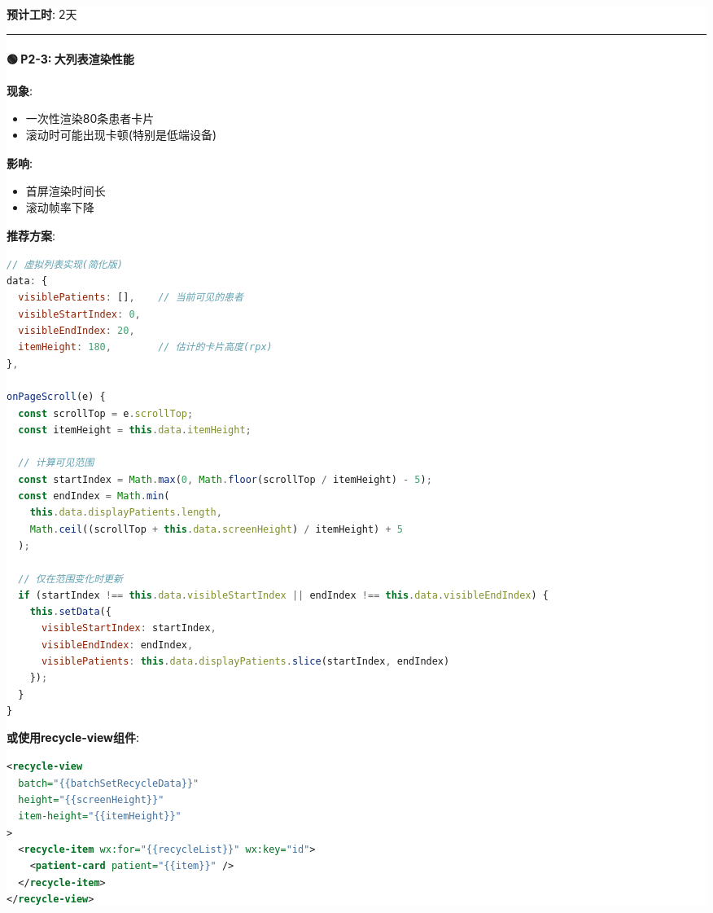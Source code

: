 **预计工时**: 2天

---

#### 🟢 P2-3: 大列表渲染性能

**现象**:

- 一次性渲染80条患者卡片
- 滚动时可能出现卡顿(特别是低端设备)

**影响**:

- 首屏渲染时间长
- 滚动帧率下降

**推荐方案**:

```javascript
// 虚拟列表实现(简化版)
data: {
  visiblePatients: [],    // 当前可见的患者
  visibleStartIndex: 0,
  visibleEndIndex: 20,
  itemHeight: 180,        // 估计的卡片高度(rpx)
},

onPageScroll(e) {
  const scrollTop = e.scrollTop;
  const itemHeight = this.data.itemHeight;

  // 计算可见范围
  const startIndex = Math.max(0, Math.floor(scrollTop / itemHeight) - 5);
  const endIndex = Math.min(
    this.data.displayPatients.length,
    Math.ceil((scrollTop + this.data.screenHeight) / itemHeight) + 5
  );

  // 仅在范围变化时更新
  if (startIndex !== this.data.visibleStartIndex || endIndex !== this.data.visibleEndIndex) {
    this.setData({
      visibleStartIndex: startIndex,
      visibleEndIndex: endIndex,
      visiblePatients: this.data.displayPatients.slice(startIndex, endIndex)
    });
  }
}
```

**或使用recycle-view组件**:

```xml
<recycle-view
  batch="{{batchSetRecycleData}}"
  height="{{screenHeight}}"
  item-height="{{itemHeight}}"
>
  <recycle-item wx:for="{{recycleList}}" wx:key="id">
    <patient-card patient="{{item}}" />
  </recycle-item>
</recycle-view>
```
